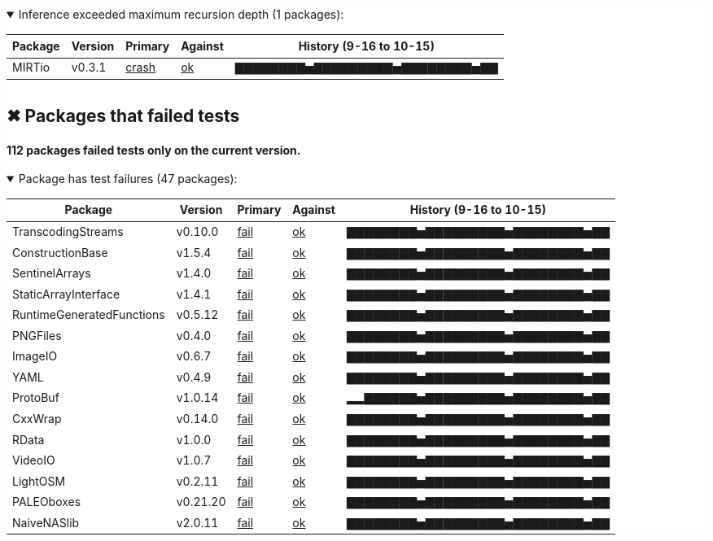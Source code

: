 </p>
</details>

<details open><summary>Inference exceeded maximum recursion depth (1 packages):</summary>
<p>


| Package | Version | Primary | Against | History (9-16 to 10-15) |
| ------- | ------- | ------- | ------- | ------- |
| MIRTio | v0.3.1 | [crash](https://s3.amazonaws.com/julialang-reports/nanosoldier/pkgeval/by_hash/abeb0f4_vs_3250804/MIRTio.primary.log) | [ok](https://s3.amazonaws.com/julialang-reports/nanosoldier/pkgeval/by_hash/abeb0f4_vs_3250804/MIRTio.against.log) | <span class="history">▇▇▇▇▇▇▇▇▅▇▇▇▇▇▇▇▇▇▅▇▇▇▇▇▇▇▇▅▇▇</span> |

</p>
</details>


## ✖ Packages that failed tests

**112 packages failed tests only on the current version.**

<details open><summary>Package has test failures (47 packages):</summary>
<p>


| Package | Version | Primary | Against | History (9-16 to 10-15) |
| ------- | ------- | ------- | ------- | ------- |
| TranscodingStreams | v0.10.0 | [fail](https://s3.amazonaws.com/julialang-reports/nanosoldier/pkgeval/by_hash/abeb0f4_vs_3250804/TranscodingStreams.primary.log) | [ok](https://s3.amazonaws.com/julialang-reports/nanosoldier/pkgeval/by_hash/abeb0f4_vs_3250804/TranscodingStreams.against.log) | <span class="history">▇▇▇▇▇▇▇▇▅▇▇▇▇▇▇▇▇▇▅▇▇▇▇▇▇▇▇▅▇▇</span> |
| ConstructionBase | v1.5.4 | [fail](https://s3.amazonaws.com/julialang-reports/nanosoldier/pkgeval/by_hash/abeb0f4_vs_3250804/ConstructionBase.primary.log) | [ok](https://s3.amazonaws.com/julialang-reports/nanosoldier/pkgeval/by_hash/abeb0f4_vs_3250804/ConstructionBase.against.log) | <span class="history">▇▇▇▇▇▇▇▇▅▇▇▇▇▇▇▇▇▇▅▇▇▇▇▇▇▇▇▅▇▇</span> |
| SentinelArrays | v1.4.0 | [fail](https://s3.amazonaws.com/julialang-reports/nanosoldier/pkgeval/by_hash/abeb0f4_vs_3250804/SentinelArrays.primary.log) | [ok](https://s3.amazonaws.com/julialang-reports/nanosoldier/pkgeval/by_hash/abeb0f4_vs_3250804/SentinelArrays.against.log) | <span class="history">▇▇▇▇▇▇▇▇▅▇▇▇▇▇▇▇▇▇▅▇▇▇▇▇▇▇▇▅▇▇</span> |
| StaticArrayInterface | v1.4.1 | [fail](https://s3.amazonaws.com/julialang-reports/nanosoldier/pkgeval/by_hash/abeb0f4_vs_3250804/StaticArrayInterface.primary.log) | [ok](https://s3.amazonaws.com/julialang-reports/nanosoldier/pkgeval/by_hash/abeb0f4_vs_3250804/StaticArrayInterface.against.log) | <span class="history">▇▇▇▇▇▇▇▇▅▇▇▇▇▇▇▇▇▇▅▇▇▇▇▇▇▇▇▅▇▇</span> |
| RuntimeGeneratedFunctions | v0.5.12 | [fail](https://s3.amazonaws.com/julialang-reports/nanosoldier/pkgeval/by_hash/abeb0f4_vs_3250804/RuntimeGeneratedFunctions.primary.log) | [ok](https://s3.amazonaws.com/julialang-reports/nanosoldier/pkgeval/by_hash/abeb0f4_vs_3250804/RuntimeGeneratedFunctions.against.log) | <span class="history">▇▇▇▇▇▇▇▇▅▇▇▇▇▇▇▇▇▇▅▇▇▇▇▇▇▇▇▅▇▇</span> |
| PNGFiles | v0.4.0 | [fail](https://s3.amazonaws.com/julialang-reports/nanosoldier/pkgeval/by_hash/abeb0f4_vs_3250804/PNGFiles.primary.log) | [ok](https://s3.amazonaws.com/julialang-reports/nanosoldier/pkgeval/by_hash/abeb0f4_vs_3250804/PNGFiles.against.log) | <span class="history">▇▇▇▇▇▇▇▇▅▇▇▇▇▇▇▇▇▇▅▇▇▇▇▇▇▇▇▅▇▇</span> |
| ImageIO | v0.6.7 | [fail](https://s3.amazonaws.com/julialang-reports/nanosoldier/pkgeval/by_hash/abeb0f4_vs_3250804/ImageIO.primary.log) | [ok](https://s3.amazonaws.com/julialang-reports/nanosoldier/pkgeval/by_hash/abeb0f4_vs_3250804/ImageIO.against.log) | <span class="history">▇▇▇▇▇▇▇▇▅▇▇▇▇▇▇▇▇▇▅▇▇▇▇▇▇▇▇▅▇▇</span> |
| YAML | v0.4.9 | [fail](https://s3.amazonaws.com/julialang-reports/nanosoldier/pkgeval/by_hash/abeb0f4_vs_3250804/YAML.primary.log) | [ok](https://s3.amazonaws.com/julialang-reports/nanosoldier/pkgeval/by_hash/abeb0f4_vs_3250804/YAML.against.log) | <span class="history">▇▇▇▇▇▇▇▇▅▇▇▇▇▇▇▇▇▇▅▇▇▇▇▇▇▇▇▅▇▇</span> |
| ProtoBuf | v1.0.14 | [fail](https://s3.amazonaws.com/julialang-reports/nanosoldier/pkgeval/by_hash/abeb0f4_vs_3250804/ProtoBuf.primary.log) | [ok](https://s3.amazonaws.com/julialang-reports/nanosoldier/pkgeval/by_hash/abeb0f4_vs_3250804/ProtoBuf.against.log) | <span class="history">▂▂▇▇▇▇▇▇▅▇▇▇▇▇▇▇▇▇▅▇▇▇▇▇▇▇▇▅▇▇</span> |
| CxxWrap | v0.14.0 | [fail](https://s3.amazonaws.com/julialang-reports/nanosoldier/pkgeval/by_hash/abeb0f4_vs_3250804/CxxWrap.primary.log) | [ok](https://s3.amazonaws.com/julialang-reports/nanosoldier/pkgeval/by_hash/abeb0f4_vs_3250804/CxxWrap.against.log) | <span class="history">▇▇▇▇▇▇▇▇▅▇▇▇▇▇▇▇▇▇▅▇▇▇▇▇▇▇▇▅▇▇</span> |
| RData | v1.0.0 | [fail](https://s3.amazonaws.com/julialang-reports/nanosoldier/pkgeval/by_hash/abeb0f4_vs_3250804/RData.primary.log) | [ok](https://s3.amazonaws.com/julialang-reports/nanosoldier/pkgeval/by_hash/abeb0f4_vs_3250804/RData.against.log) | <span class="history">▇▇▇▇▇▇▇▇▅▇▇▇▇▇▇▇▇▇▅▇▇▇▇▇▇▇▇▅▇▇</span> |
| VideoIO | v1.0.7 | [fail](https://s3.amazonaws.com/julialang-reports/nanosoldier/pkgeval/by_hash/abeb0f4_vs_3250804/VideoIO.primary.log) | [ok](https://s3.amazonaws.com/julialang-reports/nanosoldier/pkgeval/by_hash/abeb0f4_vs_3250804/VideoIO.against.log) | <span class="history">▇▇▇▇▇▇▇▇▅▇▇▇▇▇▇▇▇▇▅▇▇▇▇▇▇▇▇▅▇▇</span> |
| LightOSM | v0.2.11 | [fail](https://s3.amazonaws.com/julialang-reports/nanosoldier/pkgeval/by_hash/abeb0f4_vs_3250804/LightOSM.primary.log) | [ok](https://s3.amazonaws.com/julialang-reports/nanosoldier/pkgeval/by_hash/abeb0f4_vs_3250804/LightOSM.against.log) | <span class="history">▇▇▇▇▇▇▇▇▅▇▇▇▇▇▇▇▇▇▅▇▇▇▇▇▇▇▇▅▇▇</span> |
| PALEOboxes | v0.21.20 | [fail](https://s3.amazonaws.com/julialang-reports/nanosoldier/pkgeval/by_hash/abeb0f4_vs_3250804/PALEOboxes.primary.log) | [ok](https://s3.amazonaws.com/julialang-reports/nanosoldier/pkgeval/by_hash/abeb0f4_vs_3250804/PALEOboxes.against.log) | <span class="history">▇▇▇▇▇▇▇▇▅▇▇▇▇▇▇▇▇▇▅▇▇▇▇▇▇▇▇▅▇▇</span> |
| NaiveNASlib | v2.0.11 | [fail](https://s3.amazonaws.com/julialang-reports/nanosoldier/pkgeval/by_hash/abeb0f4_vs_3250804/NaiveNASlib.primary.log) | [ok](https://s3.amazonaws.com/julialang-reports/nanosoldier/pkgeval/by_hash/abeb0f4_vs_3250804/NaiveNASlib.against.log) | <span class="history">▇▇▇▇▇▇▇▇▅▇▇▇▇▇▇▇▇▇▅▇▇▇▇▇▇▇▇▅▇▇</span> |